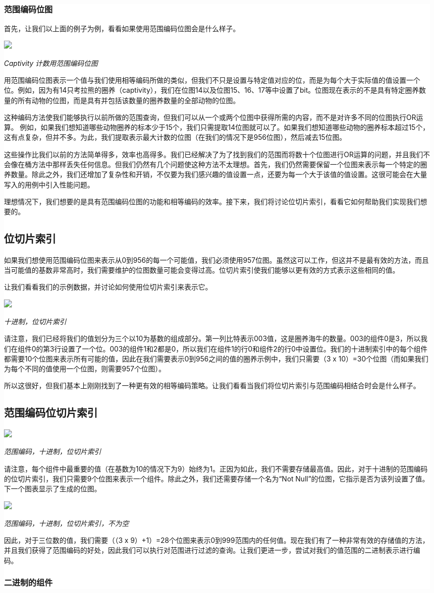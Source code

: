 ### 范围编码位图

首先，让我们以上面的例子为例，看看如果使用范围编码位图会是什么样子。

![](https://uploads-ssl.webflow.com/62fe6fb36d2e0b5c203ee7c3/6324dc8ccc7642f999bc5374_captive-range-encoded-rows.png)

_Captivity 计数用范围编码位图_

用范围编码位图表示一个值与我们使用相等编码所做的类似，但我们不只是设置与特定值对应的位，而是为每个大于实际值的值设置一个位。例如，因为有14只考拉熊的圈养（captivity），我们在位图14以及位图15、16、17等中设置了bit。位图现在表示的不是具有特定圈养数量的所有动物的位图，而是具有并包括该数量的圈养数量的全部动物的位图。

这种编码方法使我们能够执行以前所做的范围查询，但我们可以从一个或两个位图中获得所需的内容，而不是对许多不同的位图执行OR运算。
例如，如果我们想知道哪些动物圈养的标本少于15个，我们只需提取14位图就可以了。如果我们想知道哪些动物的圈养标本超过15个，这有点复杂，但并不多。为此，我们提取表示最大计数的位图（在我们的情况下是956位图），然后减去15位图。

这些操作比我们以前的方法简单得多，效率也高得多。我们已经解决了为了找到我们的范围而将数十个位图进行OR运算的问题，并且我们不会像在桶方法中那样丢失任何信息。但我们仍然有几个问题使这种方法不太理想。首先，我们仍然需要保留一个位图来表示每一个特定的圈养数量。除此之外，我们还增加了复杂性和开销，不仅要为我们感兴趣的值设置一点，还要为每一个大于该值的值设置。这很可能会在大量写入的用例中引入性能问题。

理想情况下，我们想要的是具有范围编码位图的功能和相等编码的效率。接下来，我们将讨论位切片索引，看看它如何帮助我们实现我们想要的。

## 位切片索引

如果我们想使用范围编码位图来表示从0到956的每一个可能值，我们必须使用957位图。虽然这可以工作，但这并不是最有效的方法，而且当可能值的基数非常高时，我们需要维护的位图数量可能会变得过高。位切片索引使我们能够以更有效的方式表示这些相同的值。

让我们看看我们的示例数据，并讨论如何使用位切片索引来表示它。

![](https://uploads-ssl.webflow.com/62fe6fb36d2e0b5c203ee7c3/6324dcdcbc7729005934d698_captive-bsi-base10.png)

_十进制，位切片索引_

请注意，我们已经将我们的值划分为三个以10为基数的组成部分。第一列比特表示003值，这是圈养海牛的数量。003的组件0是3，所以我们在组件0的第3行设置了一个位。003的组件1和2都是0，所以我们在组件1的行0和组件2的行0中设置位。我们的十进制索引中的每个组件都需要10个位图来表示所有可能的值，因此在我们需要表示0到956之间的值的圈养示例中，我们只需要（3 x 10）=30个位图（而如果我们为每个不同的值使用一个位图，则需要957个位图）。

所以这很好，但我们基本上刚刚找到了一种更有效的相等编码策略。让我们看看当我们将位切片索引与范围编码相结合时会是什么样子。

## 范围编码位切片索引

![](https://uploads-ssl.webflow.com/62fe6fb36d2e0b5c203ee7c3/6324dd193bb4e80fd93e0b4f_captive-bsi-range-encoded-base10.png)

_范围编码，十进制，位切片索引_

请注意，每个组件中最重要的值（在基数为10的情况下为9）始终为1。正因为如此，我们不需要存储最高值。因此，对于十进制的范围编码的位切片索引，我们只需要9个位图来表示一个组件。除此之外，我们还需要存储一个名为“Not Null”的位图，它指示是否为该列设置了值。下一个图表显示了生成的位图。

![](https://uploads-ssl.webflow.com/62fe6fb36d2e0b5c203ee7c3/6324dd62797efe87f0dfff68_captive-bsi-range-encoded-base10-not-null.png)

_范围编码，十进制，位切片索引，不为空_

因此，对于三位数的值，我们需要（（3 x 9）+1）=28个位图来表示0到999范围内的任何值。现在我们有了一种非常有效的存储值的方法，并且我们获得了范围编码的好处，因此我们可以执行对范围进行过滤的查询。让我们更进一步，尝试对我们的值范围的二进制表示进行编码。

### 二进制的组件
